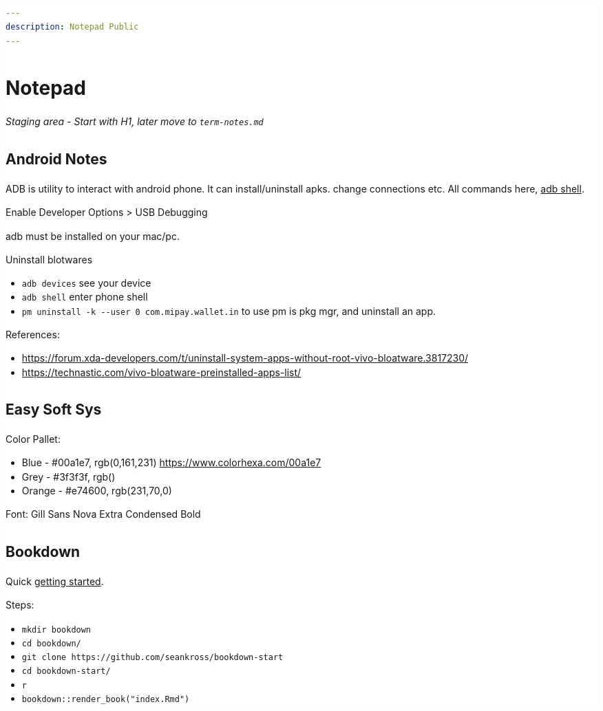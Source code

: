 ```yaml
---
description: Notepad Public
---
```


# Notepad

*Staging area - Start with H1, later move to `term-notes.md`*

## Android Notes

ADB is utility to interact with android phone. It can install/uninstall apks. change connections etc.
 All commands here, [adb shell](https://adbshell.com/).

Enable Developer Options > USB Debugging

adb must be installed on your mac/pc.

Uninstall blotwares

- `adb devices` see your device
- `adb shell` enter phone shell
- `pm uninstall -k --user 0 com.mipay.wallet.in` to use pm is pkg mgr, and uninstall an app.

References:

- <https://forum.xda-developers.com/t/uninstall-system-apps-without-root-vivo-bloatware.3817230/>
- <https://technastic.com/vivo-bloatware-preinstalled-apps-list/>



## Easy Soft Sys

Color Pallet:

- Blue - #00a1e7, rgb(0,161,231) <https://www.colorhexa.com/00a1e7>
- Grey - #3f3f3f, rgb()
- Orange - #e74600, rgb(231,70,0)

Font: Gill Sans Nova Extra Condensed Bold

## Bookdown

Quick [getting started](http://seankross.com/2016/11/17/How-to-Start-a-Bookdown-Book.html).

Steps:

- `mkdir bookdown`
- `cd bookdown/`
- `git clone https://github.com/seankross/bookdown-start`
- `cd bookdown-start/`
- `r`
- `bookdown::render_book("index.Rmd")`
